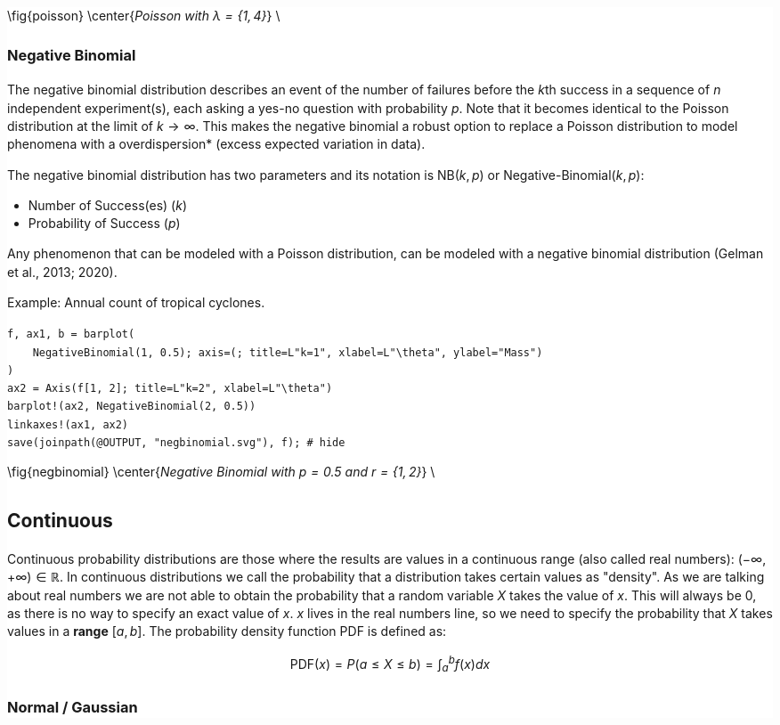\fig{poisson}
\center{*Poisson with $\lambda = \{ 1, 4 \}$*} \\

### Negative Binomial

The negative binomial distribution describes an event of the number of failures before the $k$th success in a sequence of $n$ independent experiment(s),
each asking a yes-no question with probability $p$.
Note that it becomes identical to the Poisson distribution at the limit of $k \to \infty$.
This makes the negative binomial a robust option to replace a Poisson
distribution to model phenomena with a overdispersion* (excess expected variation in data).

The negative binomial distribution has two parameters and its notation is $\text{NB} (k, p)$ or $\text{Negative-Binomial} (k, p)$:

* Number of Success(es) ($k$)
* Probability of Success ($p$)

Any phenomenon that can be modeled with a Poisson distribution, can be modeled with a negative binomial distribution
(Gelman et al., 2013; 2020).

Example: Annual count of tropical cyclones.

````julia:ex5
f, ax1, b = barplot(
    NegativeBinomial(1, 0.5); axis=(; title=L"k=1", xlabel=L"\theta", ylabel="Mass")
)
ax2 = Axis(f[1, 2]; title=L"k=2", xlabel=L"\theta")
barplot!(ax2, NegativeBinomial(2, 0.5))
linkaxes!(ax1, ax2)
save(joinpath(@OUTPUT, "negbinomial.svg"), f); # hide
````

\fig{negbinomial}
\center{*Negative Binomial with $p=0.5$ and $r = \{ 1, 2 \}$*} \\

## Continuous

Continuous probability distributions are those where the results are values in a continuous range (also called real numbers):
$(-\infty, +\infty) \in \mathbb{R}$. In continuous distributions we call the probability that a distribution takes certain
values as "density". As we are talking about real numbers we are not able to obtain the probability that a random variable
$X$ takes the value of $x$. This will always be $0$, as there is no way to specify an exact value of $x$. $x$ lives in the
real numbers line, so we need to specify the probability that $X$ takes values in a **range** $[a,b]$. The probability
density function $\text {PDF}$ is defined as:

$$ \text{PDF}(x) = P(a \leq X \leq b) = \int_a^b f(x) dx $$

### Normal / Gaussian
